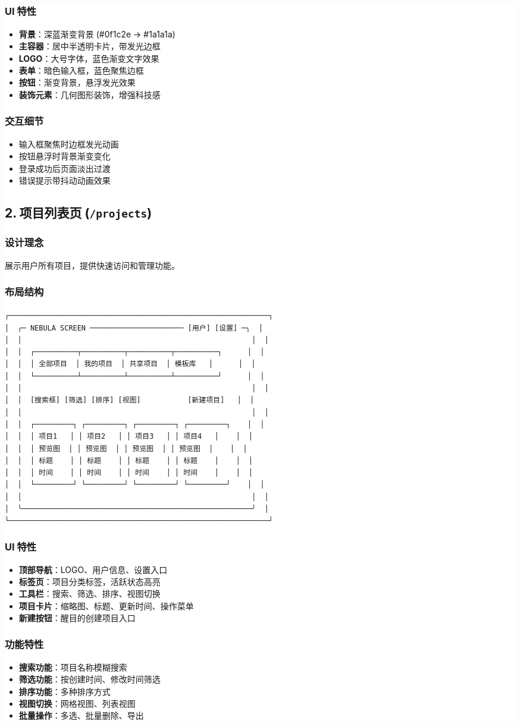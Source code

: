 ### UI 特性
- **背景**：深蓝渐变背景 (#0f1c2e → #1a1a1a)
- **主容器**：居中半透明卡片，带发光边框
- **LOGO**：大号字体，蓝色渐变文字效果
- **表单**：暗色输入框，蓝色聚焦边框
- **按钮**：渐变背景，悬浮发光效果
- **装饰元素**：几何图形装饰，增强科技感

### 交互细节
- 输入框聚焦时边框发光动画
- 按钮悬浮时背景渐变变化
- 登录成功后页面淡出过渡
- 错误提示带抖动动画效果

## 2. 项目列表页 (`/projects`)

### 设计理念
展示用户所有项目，提供快速访问和管理功能。

### 布局结构
```
┌─────────────────────────────────────────────────────────────┐
│  ╭─ NEBULA SCREEN ────────────────────── [用户] [设置] ─╮  │
│  │                                                      │  │
│  │  ┌──────────┬──────────┬──────────┬──────────┐      │  │
│  │  │ 全部项目  │ 我的项目  │ 共享项目  │ 模板库   │      │  │
│  │  └──────────┴──────────┴──────────┴──────────┘      │  │
│  │                                                      │  │
│  │  [搜索框] [筛选] [排序] [视图]           [新建项目]   │  │
│  │                                                      │  │
│  │  ┌─────────┐ ┌─────────┐ ┌─────────┐ ┌─────────┐    │  │
│  │  │ 项目1   │ │ 项目2   │ │ 项目3   │ │ 项目4   │    │  │
│  │  │ 预览图  │ │ 预览图  │ │ 预览图  │ │ 预览图  │    │  │
│  │  │ 标题    │ │ 标题    │ │ 标题    │ │ 标题    │    │  │
│  │  │ 时间    │ │ 时间    │ │ 时间    │ │ 时间    │    │  │
│  │  └─────────┘ └─────────┘ └─────────┘ └─────────┘    │  │
│  │                                                      │  │
│  ╰──────────────────────────────────────────────────────╯  │
└─────────────────────────────────────────────────────────────┘
```

### UI 特性
- **顶部导航**：LOGO、用户信息、设置入口
- **标签页**：项目分类标签，活跃状态高亮
- **工具栏**：搜索、筛选、排序、视图切换
- **项目卡片**：缩略图、标题、更新时间、操作菜单
- **新建按钮**：醒目的创建项目入口

### 功能特性
- **搜索功能**：项目名称模糊搜索
- **筛选功能**：按创建时间、修改时间筛选
- **排序功能**：多种排序方式
- **视图切换**：网格视图、列表视图
- **批量操作**：多选、批量删除、导出
